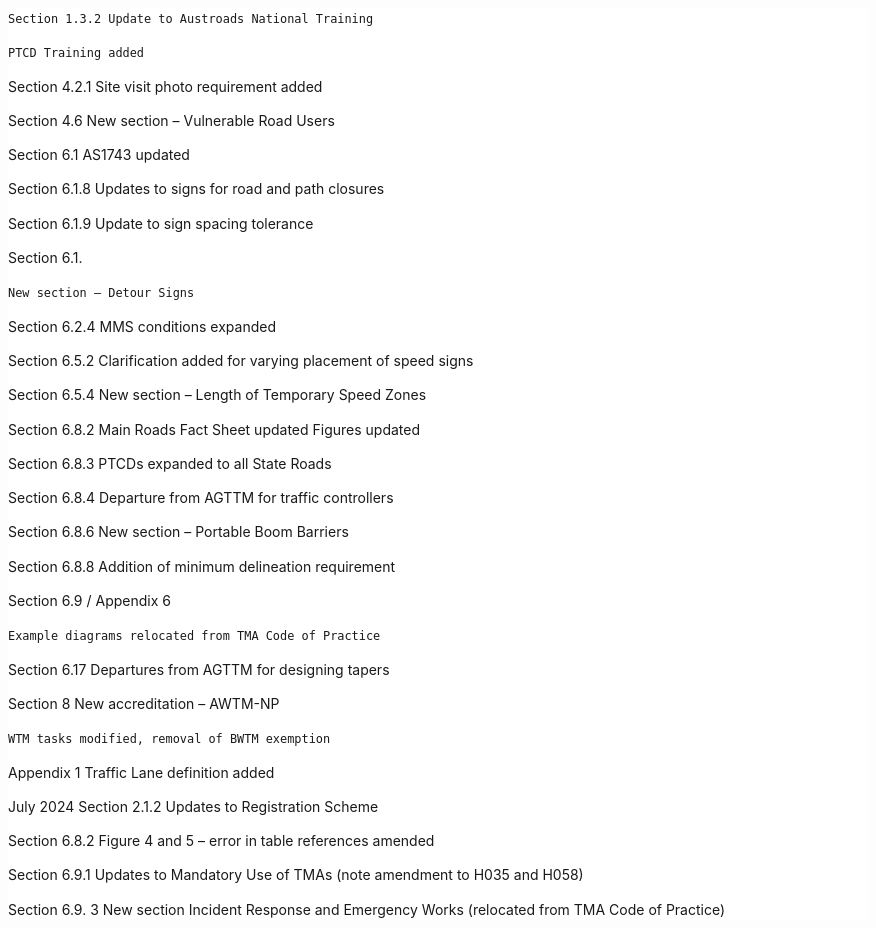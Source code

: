 ```
Section 1.3.2 Update to Austroads National Training
```
```
PTCD Training added
```
Section 4.2.1 Site visit photo requirement added

Section 4.6 New section – Vulnerable Road Users

Section 6.1 AS1743 updated

Section 6.1.8 Updates to signs for road and path closures

Section 6.1.9 Update to sign spacing tolerance

Section
6.1.

```
New section – Detour Signs
```
Section 6.2.4 MMS conditions expanded

Section 6.5.2 Clarification added for varying placement of speed signs

Section 6.5.4 New section – Length of Temporary Speed Zones

Section 6.8.2 Main Roads Fact Sheet updated
Figures updated

Section 6.8.3 PTCDs expanded to all State Roads

Section 6.8.4 Departure from AGTTM for traffic controllers

Section 6.8.6 New section – Portable Boom Barriers

Section 6.8.8 Addition of minimum delineation requirement

Section 6.9 /
Appendix 6

```
Example diagrams relocated from TMA Code of Practice
```
Section 6.17 Departures from AGTTM for designing tapers

Section 8 New accreditation – AWTM-NP

```
WTM tasks modified, removal of BWTM exemption
```
Appendix 1 Traffic Lane definition added

July 2024 Section 2.1.2 Updates to Registration Scheme

Section 6.8.2 Figure 4 and 5 – error in table references amended

Section 6.9.1 Updates to Mandatory Use of TMAs (note amendment to
H035 and H058)


Section 6.9. 3 New section Incident Response and Emergency Works
(relocated from TMA Code of Practice)
